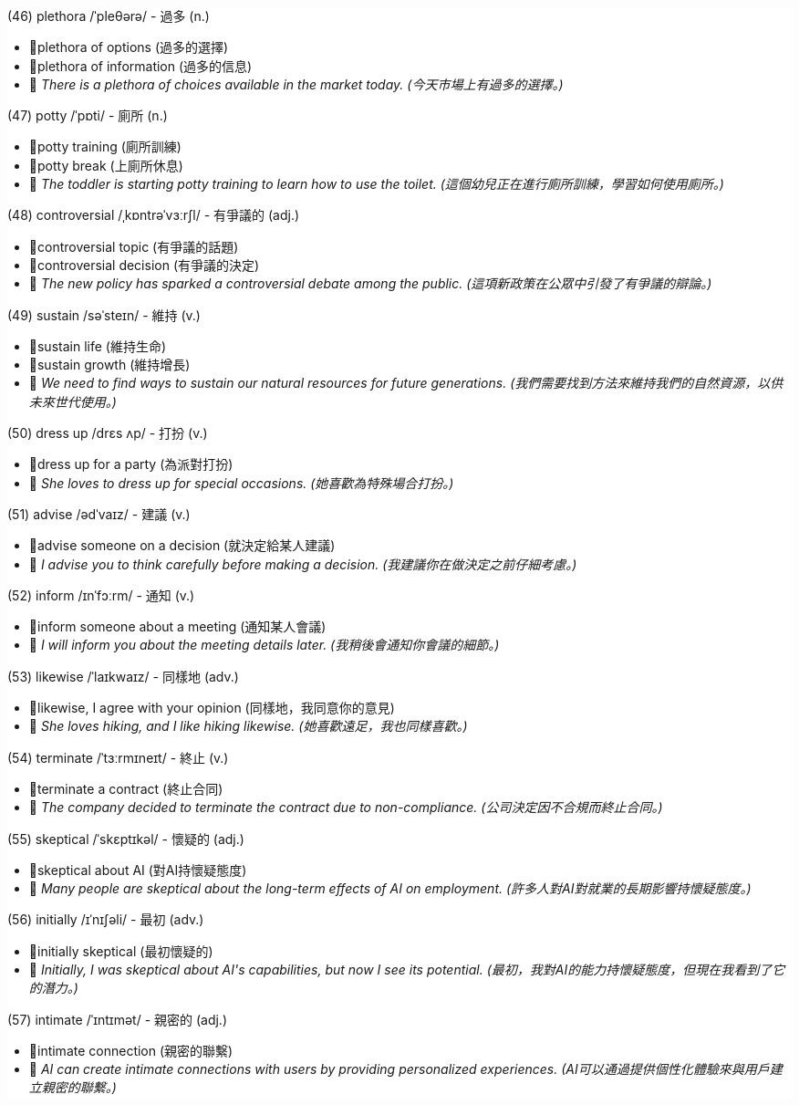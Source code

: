 (46) plethora /ˈpleθərə/ - 過多 (n.)
 - 📌plethora of options (過多的選擇)
 - 📌plethora of information (過多的信息)
 - 📝 *There is a plethora of choices available in the market today. (今天市場上有過多的選擇。)*

(47) potty /ˈpɒti/ - 廁所 (n.)
 - 📌potty training (廁所訓練)
 - 📌potty break (上廁所休息)
 - 📝 *The toddler is starting potty training to learn how to use the toilet. (這個幼兒正在進行廁所訓練，學習如何使用廁所。)*

(48) controversial /ˌkɒntrəˈvɜːrʃl/ - 有爭議的 (adj.)
 - 📌controversial topic (有爭議的話題)
 - 📌controversial decision (有爭議的決定)
 - 📝 *The new policy has sparked a controversial debate among the public. (這項新政策在公眾中引發了有爭議的辯論。)*

(49) sustain /səˈsteɪn/ - 維持 (v.)
 - 📌sustain life (維持生命)
 - 📌sustain growth (維持增長)
 - 📝 *We need to find ways to sustain our natural resources for future generations. (我們需要找到方法來維持我們的自然資源，以供未來世代使用。)*

(50) dress up /drɛs ʌp/ - 打扮 (v.)
 - 📌dress up for a party (為派對打扮)
 - 📝 *She loves to dress up for special occasions. (她喜歡為特殊場合打扮。)*

(51) advise /ədˈvaɪz/ - 建議 (v.)
 - 📌advise someone on a decision (就決定給某人建議)
 - 📝 *I advise you to think carefully before making a decision. (我建議你在做決定之前仔細考慮。)*

(52) inform /ɪnˈfɔːrm/ - 通知 (v.)
 - 📌inform someone about a meeting (通知某人會議)
 - 📝 *I will inform you about the meeting details later. (我稍後會通知你會議的細節。)*

(53) likewise /ˈlaɪkwaɪz/ - 同樣地 (adv.)
 - 📌likewise, I agree with your opinion (同樣地，我同意你的意見)
 - 📝 *She loves hiking, and I like hiking likewise. (她喜歡遠足，我也同樣喜歡。)*

(54) terminate /ˈtɜːrmɪneɪt/ - 終止 (v.)
 - 📌terminate a contract (終止合同)
 - 📝 *The company decided to terminate the contract due to non-compliance. (公司決定因不合規而終止合同。)*

(55) skeptical /ˈskɛptɪkəl/ - 懷疑的 (adj.)
 - 📌skeptical about AI (對AI持懷疑態度)
 - 📝 *Many people are skeptical about the long-term effects of AI on employment. (許多人對AI對就業的長期影響持懷疑態度。)*

(56) initially /ɪˈnɪʃəli/ - 最初 (adv.)
 - 📌initially skeptical (最初懷疑的)
 - 📝 *Initially, I was skeptical about AI's capabilities, but now I see its potential. (最初，我對AI的能力持懷疑態度，但現在我看到了它的潛力。)*

(57) intimate /ˈɪntɪmət/ - 親密的 (adj.)
 - 📌intimate connection (親密的聯繫)
 - 📝 *AI can create intimate connections with users by providing personalized experiences. (AI可以通過提供個性化體驗來與用戶建立親密的聯繫。)*
